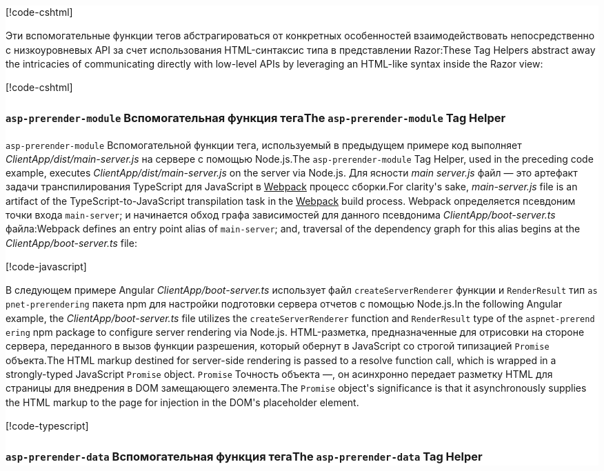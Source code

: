 [!code-cshtml[](../client-side/spa-services/sample/SpaServicesSampleApp/Views/_ViewImports.cshtml?highlight=3)]

<span data-ttu-id="25840-148">Эти вспомогательные функции тегов абстрагироваться от конкретных особенностей взаимодействовать непосредственно с низкоуровневых API за счет использования HTML-синтаксис типа в представлении Razor:</span><span class="sxs-lookup"><span data-stu-id="25840-148">These Tag Helpers abstract away the intricacies of communicating directly with low-level APIs by leveraging an HTML-like syntax inside the Razor view:</span></span>

[!code-cshtml[](../client-side/spa-services/sample/SpaServicesSampleApp/Views/Home/Index.cshtml?range=5)]

### <a name="the-asp-prerender-module-tag-helper"></a><span data-ttu-id="25840-149">`asp-prerender-module` Вспомогательная функция тега</span><span class="sxs-lookup"><span data-stu-id="25840-149">The `asp-prerender-module` Tag Helper</span></span>

<span data-ttu-id="25840-150">`asp-prerender-module` Вспомогательной функции тега, используемый в предыдущем примере код выполняет *ClientApp/dist/main-server.js* на сервере с помощью Node.js.</span><span class="sxs-lookup"><span data-stu-id="25840-150">The `asp-prerender-module` Tag Helper, used in the preceding code example, executes *ClientApp/dist/main-server.js* on the server via Node.js.</span></span> <span data-ttu-id="25840-151">Для ясности *main server.js* файл — это артефакт задачи транспилирования TypeScript для JavaScript в [Webpack](http://webpack.github.io/) процесс сборки.</span><span class="sxs-lookup"><span data-stu-id="25840-151">For clarity's sake, *main-server.js* file is an artifact of the TypeScript-to-JavaScript transpilation task in the [Webpack](http://webpack.github.io/) build process.</span></span> <span data-ttu-id="25840-152">Webpack определяется псевдоним точки входа `main-server`; и начинается обход графа зависимостей для данного псевдонима *ClientApp/boot-server.ts* файла:</span><span class="sxs-lookup"><span data-stu-id="25840-152">Webpack defines an entry point alias of `main-server`; and, traversal of the dependency graph for this alias begins at the *ClientApp/boot-server.ts* file:</span></span>

[!code-javascript[](../client-side/spa-services/sample/SpaServicesSampleApp/webpack.config.js?range=53)]

<span data-ttu-id="25840-153">В следующем примере Angular *ClientApp/boot-server.ts* использует файл `createServerRenderer` функции и `RenderResult` тип `aspnet-prerendering` пакета npm для настройки подготовки сервера отчетов с помощью Node.js.</span><span class="sxs-lookup"><span data-stu-id="25840-153">In the following Angular example, the *ClientApp/boot-server.ts* file utilizes the `createServerRenderer` function and `RenderResult` type of the `aspnet-prerendering` npm package to configure server rendering via Node.js.</span></span> <span data-ttu-id="25840-154">HTML-разметка, предназначенные для отрисовки на стороне сервера, переданного в вызов функции разрешения, который обернут в JavaScript со строгой типизацией `Promise` объекта.</span><span class="sxs-lookup"><span data-stu-id="25840-154">The HTML markup destined for server-side rendering is passed to a resolve function call, which is wrapped in a strongly-typed JavaScript `Promise` object.</span></span> <span data-ttu-id="25840-155">`Promise` Точность объекта —, он асинхронно передает разметку HTML для страницы для внедрения в DOM замещающего элемента.</span><span class="sxs-lookup"><span data-stu-id="25840-155">The `Promise` object's significance is that it asynchronously supplies the HTML markup to the page for injection in the DOM's placeholder element.</span></span>

[!code-typescript[](../client-side/spa-services/sample/SpaServicesSampleApp/ClientApp/boot-server.ts?range=6,10-34,79-)]

### <a name="the-asp-prerender-data-tag-helper"></a><span data-ttu-id="25840-156">`asp-prerender-data` Вспомогательная функция тега</span><span class="sxs-lookup"><span data-stu-id="25840-156">The `asp-prerender-data` Tag Helper</span></span>
